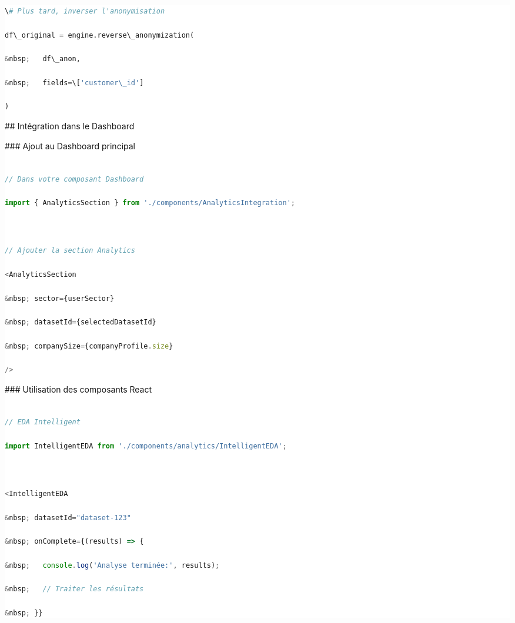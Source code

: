```python
\# Plus tard, inverser l'anonymisation

df\_original = engine.reverse\_anonymization(

&nbsp;   df\_anon,

&nbsp;   fields=\['customer\_id']

)

```



\## Intégration dans le Dashboard



\### Ajout au Dashboard principal



```typescript

// Dans votre composant Dashboard

import { AnalyticsSection } from './components/AnalyticsIntegration';



// Ajouter la section Analytics

<AnalyticsSection 

&nbsp; sector={userSector}

&nbsp; datasetId={selectedDatasetId}

&nbsp; companySize={companyProfile.size}

/>

```



\### Utilisation des composants React



```typescript

// EDA Intelligent

import IntelligentEDA from './components/analytics/IntelligentEDA';



<IntelligentEDA 

&nbsp; datasetId="dataset-123"

&nbsp; onComplete={(results) => {

&nbsp;   console.log('Analyse terminée:', results);

&nbsp;   // Traiter les résultats

&nbsp; }}

```